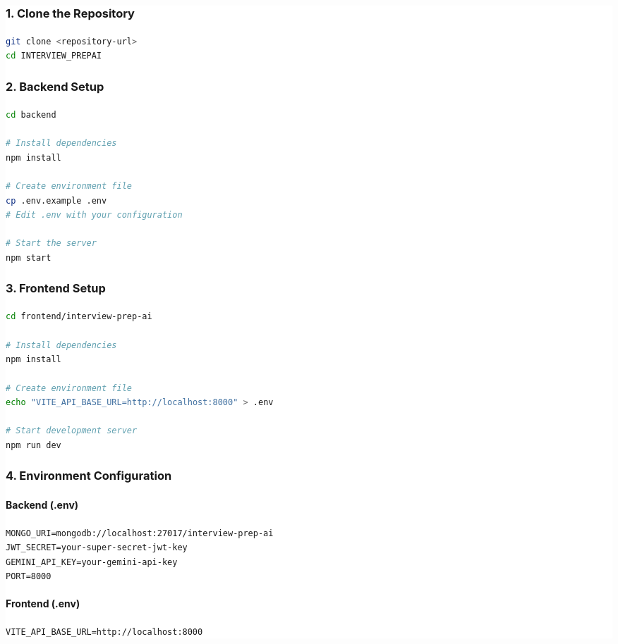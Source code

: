 ### 1. Clone the Repository

```bash
git clone <repository-url>
cd INTERVIEW_PREPAI
```

### 2. Backend Setup

```bash
cd backend

# Install dependencies
npm install

# Create environment file
cp .env.example .env
# Edit .env with your configuration

# Start the server
npm start
```

### 3. Frontend Setup

```bash
cd frontend/interview-prep-ai

# Install dependencies
npm install

# Create environment file
echo "VITE_API_BASE_URL=http://localhost:8000" > .env

# Start development server
npm run dev
```

### 4. Environment Configuration

#### Backend (.env)

```env
MONGO_URI=mongodb://localhost:27017/interview-prep-ai
JWT_SECRET=your-super-secret-jwt-key
GEMINI_API_KEY=your-gemini-api-key
PORT=8000
```

#### Frontend (.env)

```env
VITE_API_BASE_URL=http://localhost:8000
```
